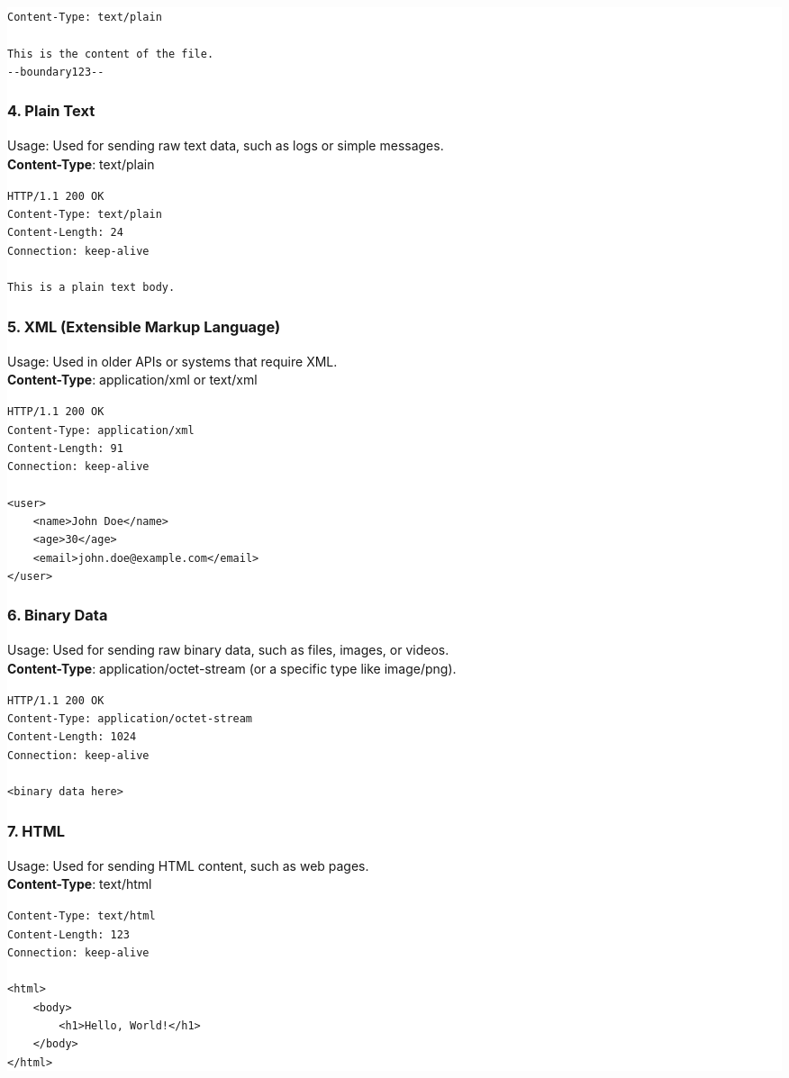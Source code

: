 ```
Content-Type: text/plain

This is the content of the file.
--boundary123--
```

### 4. Plain Text
Usage: Used for sending raw text data, such as logs or simple messages.\
**Content-Type**: text/plain
```
HTTP/1.1 200 OK
Content-Type: text/plain
Content-Length: 24
Connection: keep-alive

This is a plain text body.
```

### 5. XML (Extensible Markup Language)
Usage: Used in older APIs or systems that require XML.\
**Content-Type**: application/xml or text/xml
```
HTTP/1.1 200 OK
Content-Type: application/xml
Content-Length: 91
Connection: keep-alive

<user>
    <name>John Doe</name>
    <age>30</age>
    <email>john.doe@example.com</email>
</user>
```

### 6. Binary Data
Usage: Used for sending raw binary data, such as files, images, or videos.\
**Content-Type**: application/octet-stream (or a specific type like image/png).
```
HTTP/1.1 200 OK
Content-Type: application/octet-stream
Content-Length: 1024
Connection: keep-alive

<binary data here>
```

### 7. HTML
Usage: Used for sending HTML content, such as web pages.\
**Content-Type**: text/html
```HTTP/1.1 200 OK
Content-Type: text/html
Content-Length: 123
Connection: keep-alive

<html>
    <body>
        <h1>Hello, World!</h1>
    </body>
</html>
```
